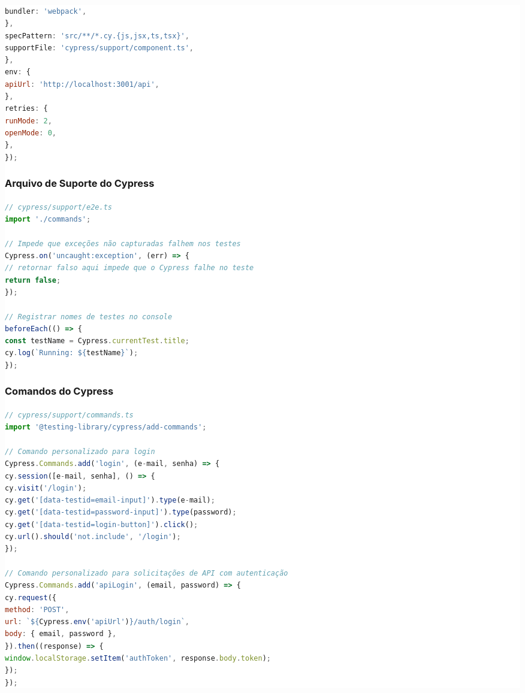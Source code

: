 ```js 
bundler: 'webpack', 
}, 
specPattern: 'src/**/*.cy.{js,jsx,ts,tsx}', 
supportFile: 'cypress/support/component.ts', 
}, 
env: { 
apiUrl: 'http://localhost:3001/api', 
}, 
retries: { 
runMode: 2, 
openMode: 0, 
}, 
}); 
``` 

### Arquivo de Suporte do Cypress 

```js 
// cypress/support/e2e.ts 
import './commands'; 

// Impede que exceções não capturadas falhem nos testes 
Cypress.on('uncaught:exception', (err) => { 
// retornar falso aqui impede que o Cypress falhe no teste 
return false; 
}); 

// Registrar nomes de testes no console
beforeEach(() => {
const testName = Cypress.currentTest.title;
cy.log(`Running: ${testName}`);
});
```

### Comandos do Cypress

```js
// cypress/support/commands.ts
import '@testing-library/cypress/add-commands';

// Comando personalizado para login
Cypress.Commands.add('login', (e-mail, senha) => {
cy.session([e-mail, senha], () => {
cy.visit('/login');
cy.get('[data-testid=email-input]').type(e-mail);
cy.get('[data-testid=password-input]').type(password);
cy.get('[data-testid=login-button]').click();
cy.url().should('not.include', '/login');
});

// Comando personalizado para solicitações de API com autenticação
Cypress.Commands.add('apiLogin', (email, password) => { 
cy.request({ 
method: 'POST', 
url: `${Cypress.env('apiUrl')}/auth/login`, 
body: { email, password }, 
}).then((response) => { 
window.localStorage.setItem('authToken', response.body.token); 
}); 
}); 
``` 
